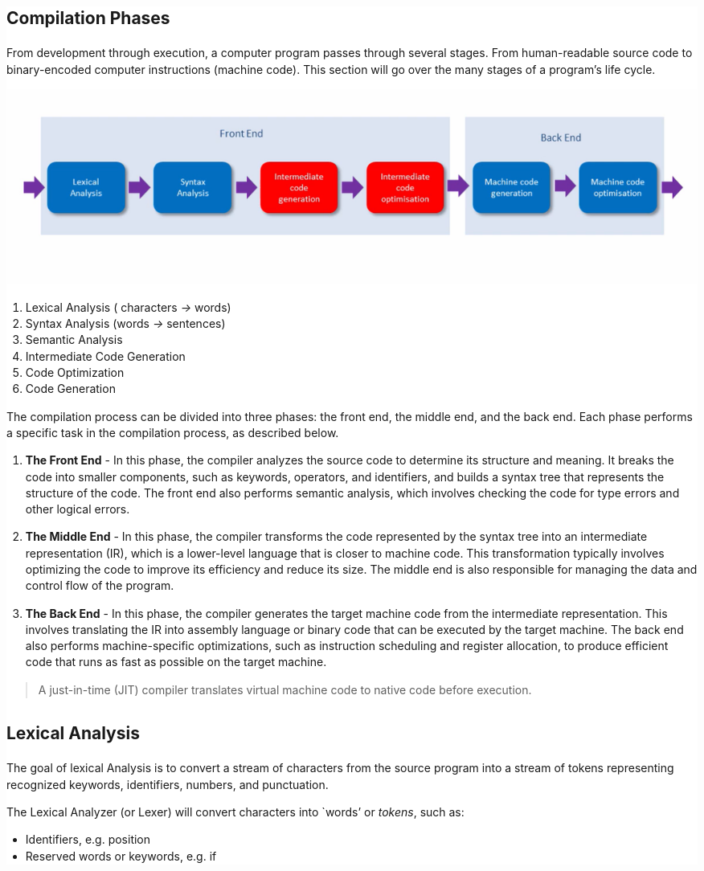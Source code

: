 </ol>
<h2 id="compilation-phases">Compilation Phases</h2>
<p>From development through execution, a computer program passes through several stages. From human-readable source code to binary-encoded computer instructions (machine code). This section will go over the many stages of a program’s life cycle.</p>
<p><img src="/chapter-01/54fc720d-078c-4c3d-a19b-d27efc3006d2_smallRaw.png" alt="Image"></p>
<ol>
<li>Lexical Analysis ( characters <em>→</em> words)</li>
<li>Syntax Analysis (words <em>→</em> sentences)</li>
<li>Semantic Analysis</li>
<li>Intermediate Code Generation</li>
<li>Code Optimization</li>
<li>Code Generation</li>
</ol>
<p>The compilation process can be divided into three phases: the front end, the middle end, and the back end. Each phase performs a specific task in the compilation process, as described below.</p>
<ol>
<li>
<p><strong>The Front End</strong> - In this phase, the compiler analyzes the source code to determine its structure and meaning. It breaks the code into smaller components, such as keywords, operators, and identifiers, and builds a syntax tree that represents the structure of the code. The front end also performs semantic analysis, which involves checking the code for type errors and other logical errors.</p>
</li>
<li>
<p><strong>The Middle End</strong> - In this phase, the compiler transforms the code represented by the syntax tree into an intermediate representation (IR), which is a lower-level language that is closer to machine code. This transformation typically involves optimizing the code to improve its efficiency and reduce its size. The middle end is also responsible for managing the data and control flow of the program.</p>
</li>
<li>
<p><strong>The Back End</strong> - In this phase, the compiler generates the target machine code from the intermediate representation. This involves translating the IR into assembly language or binary code that can be executed by the target machine. The back end also performs machine-specific optimizations, such as instruction scheduling and register allocation, to produce efficient code that runs as fast as possible on the target machine.</p>
</li>
</ol>
<blockquote>
<p>A just-in-time (JIT) compiler translates virtual machine code to native code before execution.</p>
</blockquote>
<h2 id="lexical-analysis">Lexical Analysis</h2>
<p>The goal of lexical Analysis is to convert a stream of characters from the source program into a stream of tokens representing recognized keywords, identifiers, numbers, and punctuation.</p>
<p>The Lexical Analyzer (or Lexer) will convert characters into `words’ or <em>tokens</em>, such as:</p>
<ul>
<li>Identifiers, e.g. position</li>
<li>Reserved words or keywords, e.g. if</li>